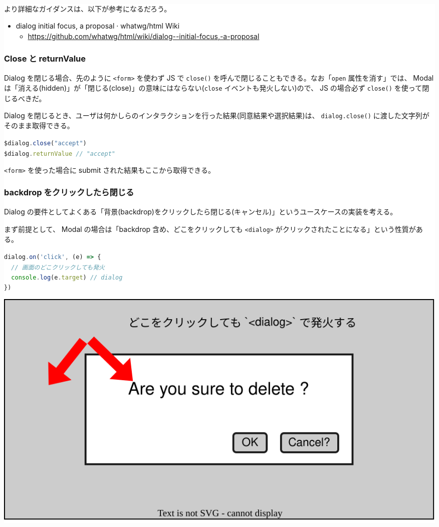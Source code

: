 より詳細なガイダンスは、以下が参考になるだろう。

- dialog initial focus, a proposal · whatwg/html Wiki
  - https://github.com/whatwg/html/wiki/dialog--initial-focus,-a-proposal


### Close と returnValue

Dialog を閉じる場合、先のように `<form>` を使わず JS で `close()` を呼んで閉じることもできる。なお「`open` 属性を消す」では、 Modal は「消える(hidden)」が「閉じる(close)」の意味にはならない(`close` イベントも発火しない)ので、 JS の場合必ず `close()` を使って閉じるべきだ。

Dialog を閉じるとき、ユーザは何かしらのインタラクションを行った結果(同意結果や選択結果)は、 `dialog.close()` に渡した文字列がそのまま取得できる。

```js
$dialog.close("accept")
$dialog.returnValue // "accept"
```

`<form>` を使った場合に submit された結果もここから取得できる。


### backdrop をクリックしたら閉じる

Dialog の要件としてよくある「背景(backdrop)をクリックしたら閉じる(キャンセル)」というユースケースの実装を考える。

まず前提として、 Modal の場合は「backdrop 含め、どこをクリックしても `<dialog>` がクリックされたことになる」という性質がある。

```js
dialog.on('click', (e) => {
  // 画面のどこクリックしても発火
  console.log(e.target) // dialog
})
```

![Modal は画面のどこをクリックしても dialog 要素で発火する](7.backdrop-click.drawio.svg)
